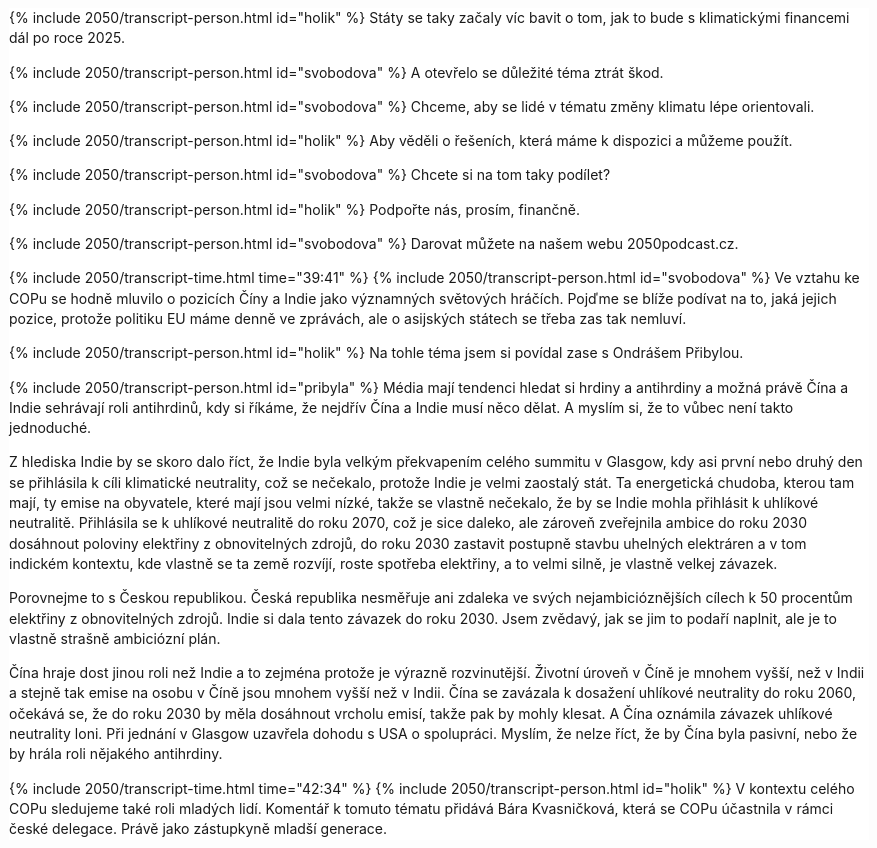 {% include 2050/transcript-person.html id="holik" %}
Státy se taky začaly víc bavit o tom, jak to bude s klimatickými financemi dál po roce 2025.

{% include 2050/transcript-person.html id="svobodova" %}
A otevřelo se důležité téma ztrát škod.

{% include 2050/transcript-person.html id="svobodova" %}
Chceme, aby se lidé v tématu změny klimatu lépe orientovali.

{% include 2050/transcript-person.html id="holik" %}
Aby věděli o řešeních, která máme k dispozici a můžeme použít.

{% include 2050/transcript-person.html id="svobodova" %}
Chcete si na tom taky podílet?

{% include 2050/transcript-person.html id="holik" %}
Podpořte nás, prosím, finančně.

{% include 2050/transcript-person.html id="svobodova" %}
Darovat můžete na našem webu 2050podcast.cz.

{% include 2050/transcript-time.html time="39:41" %}
{% include 2050/transcript-person.html id="svobodova" %}
Ve vztahu ke COPu se hodně mluvilo o pozicích Číny a Indie jako významných světových hráčích. Pojďme se blíže podívat na to, jaká jejich pozice, protože politiku EU máme denně ve zprávách, ale o asijských státech se třeba zas tak nemluví.

{% include 2050/transcript-person.html id="holik" %}
Na tohle téma jsem si povídal zase s Ondrášem Přibylou.

{% include 2050/transcript-person.html id="pribyla" %}
Média mají tendenci hledat si hrdiny a antihrdiny a možná právě Čína a Indie sehrávají roli antihrdinů, kdy si říkáme, že nejdřív Čína a Indie musí něco dělat. A myslím si, že to vůbec není takto jednoduché.

Z hlediska Indie by se skoro dalo říct, že Indie byla velkým překvapením celého summitu v Glasgow, kdy asi první nebo druhý den se přihlásila k cíli klimatické neutrality, což se nečekalo, protože Indie je velmi zaostalý stát. Ta energetická chudoba, kterou tam mají, ty emise na obyvatele, které mají jsou velmi nízké, takže se vlastně nečekalo, že by se Indie mohla přihlásit k uhlíkové neutralitě. Přihlásila se k uhlíkové neutralitě do roku 2070, což je sice daleko, ale zároveň zveřejnila ambice do roku 2030 dosáhnout poloviny elektřiny z obnovitelných zdrojů, do roku 2030 zastavit postupně stavbu uhelných elektráren a v tom indickém kontextu, kde vlastně se ta země rozvíjí, roste spotřeba elektřiny, a to velmi silně, je vlastně velkej závazek.

Porovnejme to s Českou republikou. Česká republika nesměřuje ani zdaleka ve svých nejambicióznějších cílech k 50 procentům elektřiny z obnovitelných zdrojů. Indie si dala tento závazek do roku 2030. Jsem zvědavý, jak se jim to podaří naplnit, ale je to vlastně strašně ambiciózní plán.

Čína hraje dost jinou roli než Indie a to zejména protože je výrazně rozvinutější. Životní úroveň v Číně je mnohem vyšší, než v Indii a stejně tak emise na osobu v Číně jsou mnohem vyšší než v Indii. Čína se zavázala k dosažení uhlíkové neutrality do roku 2060, očekává se, že do roku 2030 by měla dosáhnout vrcholu emisí, takže pak by mohly klesat. A Čína oznámila závazek uhlíkové neutrality loni. Při jednání v Glasgow uzavřela dohodu s USA o spolupráci. Myslím, že nelze říct, že by Čína byla pasivní, nebo že by hrála roli nějakého antihrdiny.

{% include 2050/transcript-time.html time="42:34" %}
{% include 2050/transcript-person.html id="holik" %}
V kontextu celého COPu sledujeme také roli mladých lidí. Komentář k tomuto tématu přidává Bára Kvasničková, která se COPu účastnila v rámci české delegace. Právě jako zástupkyně mladší generace.

